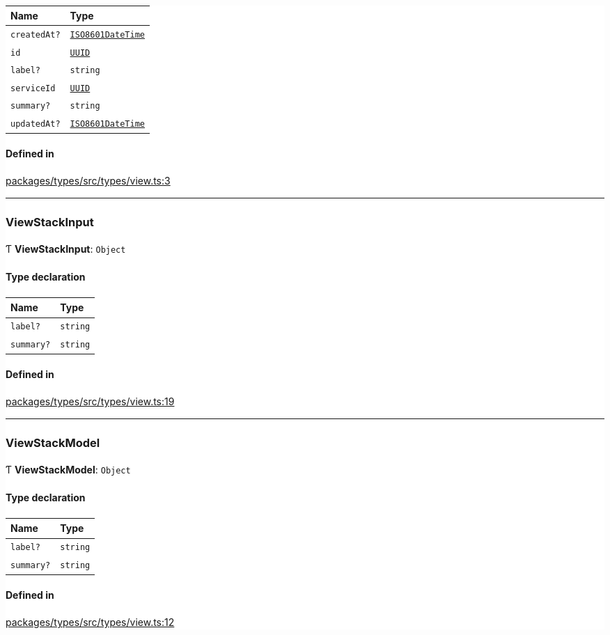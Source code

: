 | Name | Type |
| :------ | :------ |
| `createdAt?` | [`ISO8601DateTime`](../wiki/@lotusengine.types#iso8601datetime) |
| `id` | [`UUID`](../wiki/@lotusengine.types#uuid) |
| `label?` | `string` |
| `serviceId` | [`UUID`](../wiki/@lotusengine.types#uuid) |
| `summary?` | `string` |
| `updatedAt?` | [`ISO8601DateTime`](../wiki/@lotusengine.types#iso8601datetime) |

#### Defined in

[packages/types/src/types/view.ts:3](https://github.com/lotusengine/sdk/blob/fdb90a3/packages/types/src/types/view.ts#L3)

___

### ViewStackInput

Ƭ **ViewStackInput**: `Object`

#### Type declaration

| Name | Type |
| :------ | :------ |
| `label?` | `string` |
| `summary?` | `string` |

#### Defined in

[packages/types/src/types/view.ts:19](https://github.com/lotusengine/sdk/blob/fdb90a3/packages/types/src/types/view.ts#L19)

___

### ViewStackModel

Ƭ **ViewStackModel**: `Object`

#### Type declaration

| Name | Type |
| :------ | :------ |
| `label?` | `string` |
| `summary?` | `string` |

#### Defined in

[packages/types/src/types/view.ts:12](https://github.com/lotusengine/sdk/blob/fdb90a3/packages/types/src/types/view.ts#L12)
